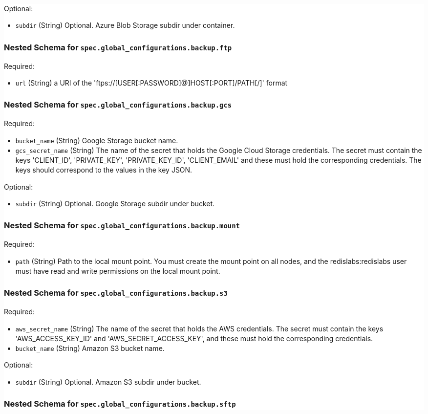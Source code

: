 Optional:

- `subdir` (String) Optional. Azure Blob Storage subdir under container.


<a id="nestedatt--spec--global_configurations--backup--ftp"></a>
### Nested Schema for `spec.global_configurations.backup.ftp`

Required:

- `url` (String) a URI of the 'ftps://[USER[:PASSWORD]@]HOST[:PORT]/PATH[/]' format


<a id="nestedatt--spec--global_configurations--backup--gcs"></a>
### Nested Schema for `spec.global_configurations.backup.gcs`

Required:

- `bucket_name` (String) Google Storage bucket name.
- `gcs_secret_name` (String) The name of the secret that holds the Google Cloud Storage credentials. The secret must contain the keys 'CLIENT_ID', 'PRIVATE_KEY', 'PRIVATE_KEY_ID', 'CLIENT_EMAIL' and these must hold the corresponding credentials. The keys should correspond to the values in the key JSON.

Optional:

- `subdir` (String) Optional. Google Storage subdir under bucket.


<a id="nestedatt--spec--global_configurations--backup--mount"></a>
### Nested Schema for `spec.global_configurations.backup.mount`

Required:

- `path` (String) Path to the local mount point. You must create the mount point on all nodes, and the redislabs:redislabs user must have read and write permissions on the local mount point.


<a id="nestedatt--spec--global_configurations--backup--s3"></a>
### Nested Schema for `spec.global_configurations.backup.s3`

Required:

- `aws_secret_name` (String) The name of the secret that holds the AWS credentials. The secret must contain the keys 'AWS_ACCESS_KEY_ID' and 'AWS_SECRET_ACCESS_KEY', and these must hold the corresponding credentials.
- `bucket_name` (String) Amazon S3 bucket name.

Optional:

- `subdir` (String) Optional. Amazon S3 subdir under bucket.


<a id="nestedatt--spec--global_configurations--backup--sftp"></a>
### Nested Schema for `spec.global_configurations.backup.sftp`
